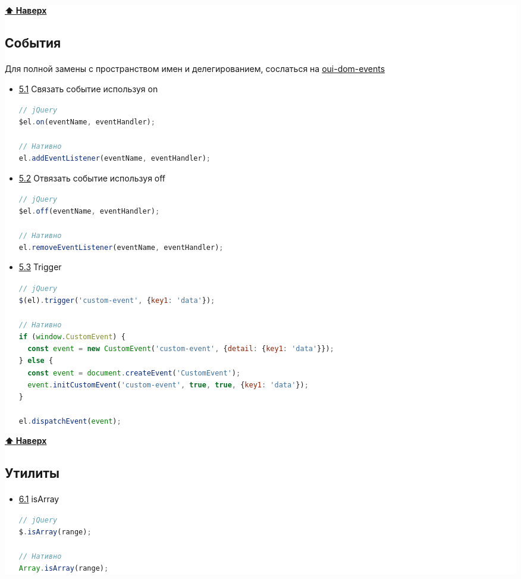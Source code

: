 **[⬆ Наверх](#Содержание)**

## События

Для полной замены с пространством имен и делегированием, сослаться на [oui-dom-events](https://github.com/oneuijs/oui-dom-events)

- [5.1](#5.1) <a name='5.1'></a> Связать событие используя on

  ```js
  // jQuery
  $el.on(eventName, eventHandler);

  // Нативно
  el.addEventListener(eventName, eventHandler);
  ```

- [5.2](#5.2) <a name='5.2'></a> Отвязать событие используя off

  ```js
  // jQuery
  $el.off(eventName, eventHandler);

  // Нативно
  el.removeEventListener(eventName, eventHandler);
  ```

- [5.3](#5.3) <a name='5.3'></a> Trigger

  ```js
  // jQuery
  $(el).trigger('custom-event', {key1: 'data'});

  // Нативно
  if (window.CustomEvent) {
    const event = new CustomEvent('custom-event', {detail: {key1: 'data'}});
  } else {
    const event = document.createEvent('CustomEvent');
    event.initCustomEvent('custom-event', true, true, {key1: 'data'});
  }

  el.dispatchEvent(event);
  ```

**[⬆ Наверх](#Содержание)**

## Утилиты

- [6.1](#6.1) <a name='6.1'></a> isArray

  ```js
  // jQuery
  $.isArray(range);

  // Нативно
  Array.isArray(range);
  ```
